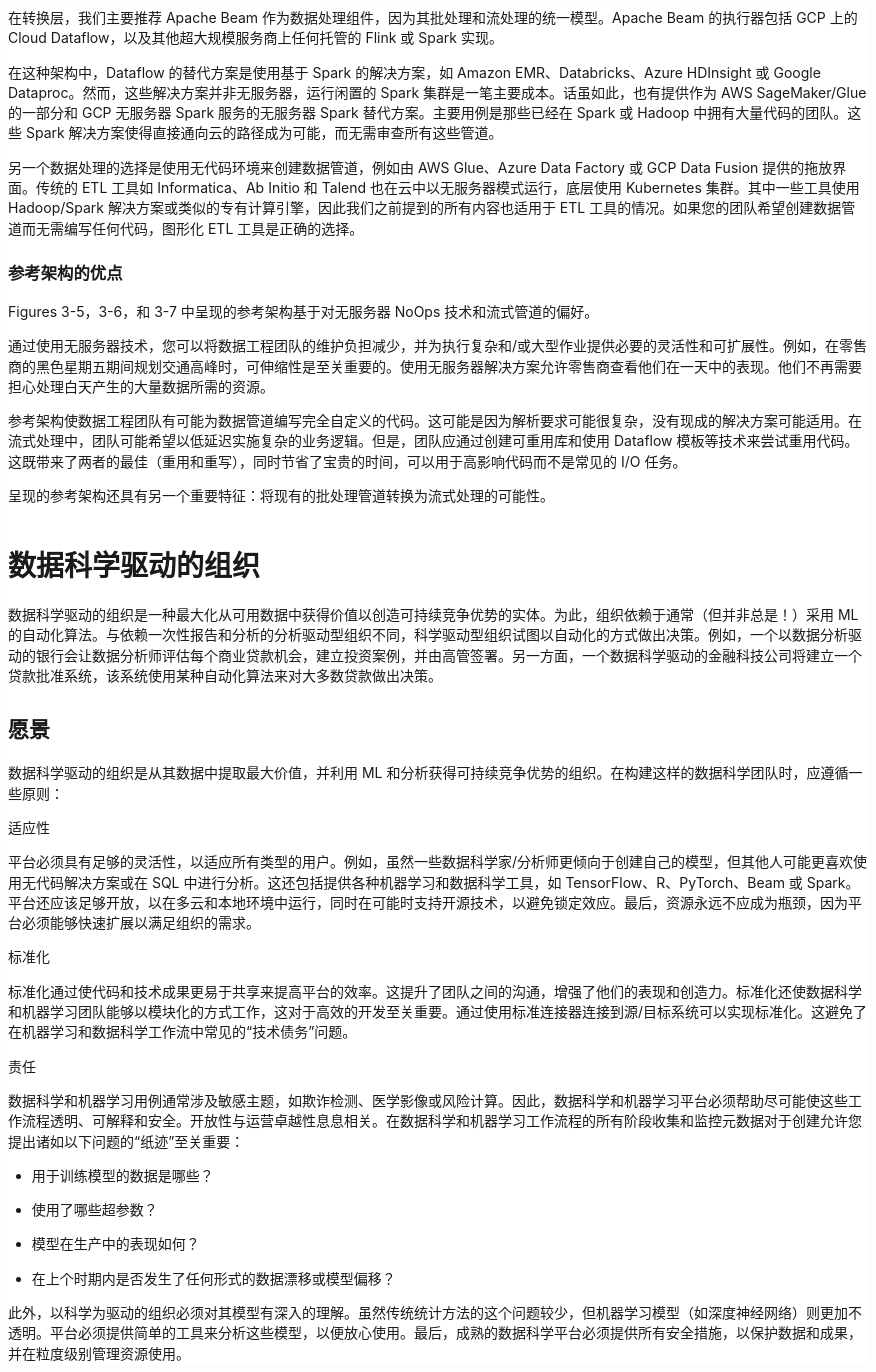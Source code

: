 在转换层，我们主要推荐 Apache Beam 作为数据处理组件，因为其批处理和流处理的统一模型。Apache Beam 的执行器包括 GCP 上的 Cloud Dataflow，以及其他超大规模服务商上任何托管的 Flink 或 Spark 实现。

在这种架构中，Dataflow 的替代方案是使用基于 Spark 的解决方案，如 Amazon EMR、Databricks、Azure HDInsight 或 Google Dataproc。然而，这些解决方案并非无服务器，运行闲置的 Spark 集群是一笔主要成本。话虽如此，也有提供作为 AWS SageMaker/Glue 的一部分和 GCP 无服务器 Spark 服务的无服务器 Spark 替代方案。主要用例是那些已经在 Spark 或 Hadoop 中拥有大量代码的团队。这些 Spark 解决方案使得直接通向云的路径成为可能，而无需审查所有这些管道。

另一个数据处理的选择是使用无代码环境来创建数据管道，例如由 AWS Glue、Azure Data Factory 或 GCP Data Fusion 提供的拖放界面。传统的 ETL 工具如 Informatica、Ab Initio 和 Talend 也在云中以无服务器模式运行，底层使用 Kubernetes 集群。其中一些工具使用 Hadoop/Spark 解决方案或类似的专有计算引擎，因此我们之前提到的所有内容也适用于 ETL 工具的情况。如果您的团队希望创建数据管道而无需编写任何代码，图形化 ETL 工具是正确的选择。

### 参考架构的优点

Figures 3-5，3-6，和 3-7 中呈现的参考架构基于对无服务器 NoOps 技术和流式管道的偏好。

通过使用无服务器技术，您可以将数据工程团队的维护负担减少，并为执行复杂和/或大型作业提供必要的灵活性和可扩展性。例如，在零售商的黑色星期五期间规划交通高峰时，可伸缩性是至关重要的。使用无服务器解决方案允许零售商查看他们在一天中的表现。他们不再需要担心处理白天产生的大量数据所需的资源。

参考架构使数据工程团队有可能为数据管道编写完全自定义的代码。这可能是因为解析要求可能很复杂，没有现成的解决方案可能适用。在流式处理中，团队可能希望以低延迟实施复杂的业务逻辑。但是，团队应通过创建可重用库和使用 Dataflow 模板等技术来尝试重用代码。这既带来了两者的最佳（重用和重写），同时节省了宝贵的时间，可以用于高影响代码而不是常见的 I/O 任务。

呈现的参考架构还具有另一个重要特征：将现有的批处理管道转换为流式处理的可能性。

# 数据科学驱动的组织

数据科学驱动的组织是一种最大化从可用数据中获得价值以创造可持续竞争优势的实体。为此，组织依赖于通常（但并非总是！）采用 ML 的自动化算法。与依赖一次性报告和分析的分析驱动型组织不同，科学驱动型组织试图以自动化的方式做出决策。例如，一个以数据分析驱动的银行会让数据分析师评估每个商业贷款机会，建立投资案例，并由高管签署。另一方面，一个数据科学驱动的金融科技公司将建立一个贷款批准系统，该系统使用某种自动化算法来对大多数贷款做出决策。

## 愿景

数据科学驱动的组织是从其数据中提取最大价值，并利用 ML 和分析获得可持续竞争优势的组织。在构建这样的数据科学团队时，应遵循一些原则：

适应性

平台必须具有足够的灵活性，以适应所有类型的用户。例如，虽然一些数据科学家/分析师更倾向于创建自己的模型，但其他人可能更喜欢使用无代码解决方案或在 SQL 中进行分析。这还包括提供各种机器学习和数据科学工具，如 TensorFlow、R、PyTorch、Beam 或 Spark。平台还应该足够开放，以在多云和本地环境中运行，同时在可能时支持开源技术，以避免锁定效应。最后，资源永远不应成为瓶颈，因为平台必须能够快速扩展以满足组织的需求。

标准化

标准化通过使代码和技术成果更易于共享来提高平台的效率。这提升了团队之间的沟通，增强了他们的表现和创造力。标准化还使数据科学和机器学习团队能够以模块化的方式工作，这对于高效的开发至关重要。通过使用标准连接器连接到源/目标系统可以实现标准化。这避免了在机器学习和数据科学工作流中常见的“技术债务”问题。

责任

数据科学和机器学习用例通常涉及敏感主题，如欺诈检测、医学影像或风险计算。因此，数据科学和机器学习平台必须帮助尽可能使这些工作流程透明、可解释和安全。开放性与运营卓越性息息相关。在数据科学和机器学习工作流程的所有阶段收集和监控元数据对于创建允许您提出诸如以下问题的“纸迹”至关重要：

+   用于训练模型的数据是哪些？

+   使用了哪些超参数？

+   模型在生产中的表现如何？

+   在上个时期内是否发生了任何形式的数据漂移或模型偏移？

此外，以科学为驱动的组织必须对其模型有深入的理解。虽然传统统计方法的这个问题较少，但机器学习模型（如深度神经网络）则更加不透明。平台必须提供简单的工具来分析这些模型，以便放心使用。最后，成熟的数据科学平台必须提供所有安全措施，以保护数据和成果，并在粒度级别管理资源使用。
